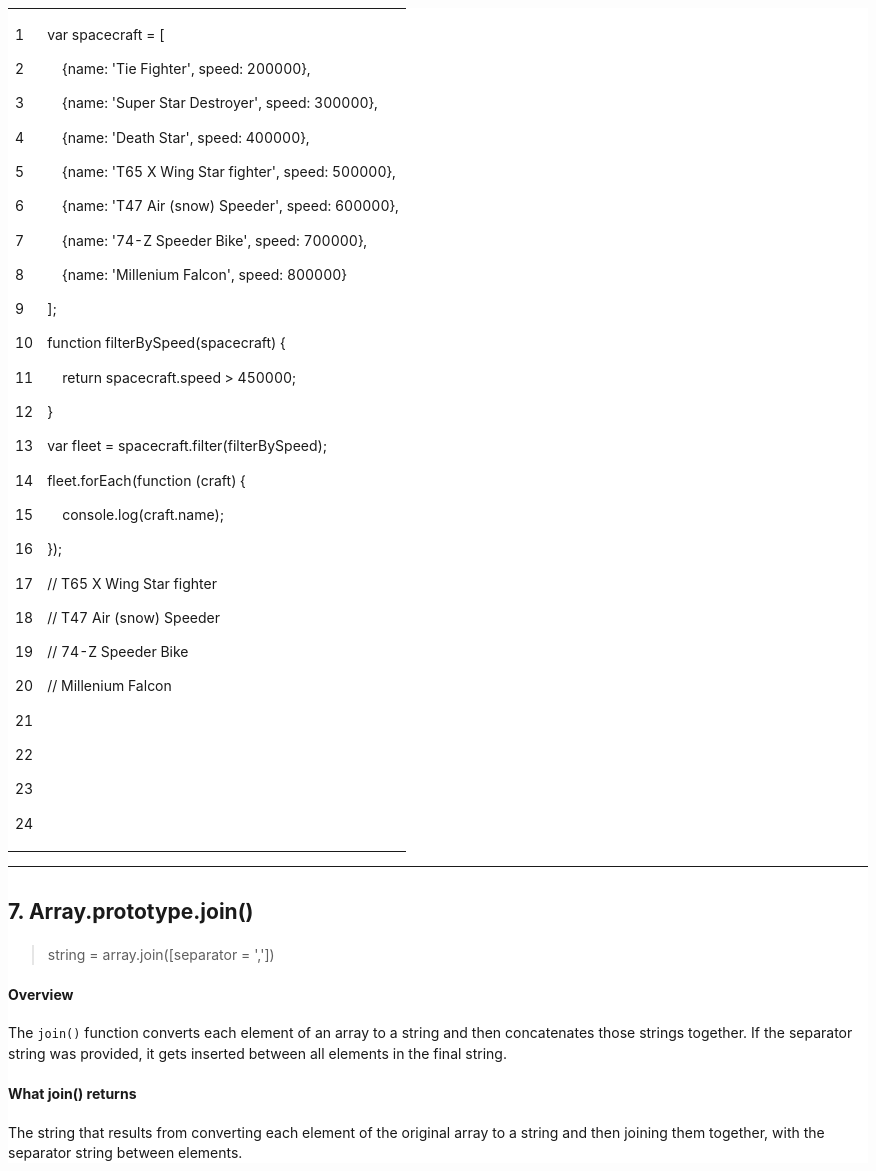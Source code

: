 <table><tbody><tr><td data-settings="show"><div><p>1</p><p>2</p><p>3</p><p>4</p><p>5</p><p>6</p><p>7</p><p>8</p><p>9</p><p>10</p><p>11</p><p>12</p><p>13</p><p>14</p><p>15</p><p>16</p><p>17</p><p>18</p><p>19</p><p>20</p><p>21</p><p>22</p><p>23</p><p>24</p></div></td><td><div><p><span>var</span><span> </span><span>spacecraft</span><span> </span><span>=</span><span> </span><span>[</span></p><p><span>&nbsp;&nbsp;&nbsp;&nbsp;</span><span>{</span><span>name</span><span>:</span><span> </span><span>'Tie Fighter'</span><span>,</span><span> </span><span>speed</span><span>:</span><span> </span><span>200000</span><span>}</span><span>,</span></p><p><span>&nbsp;&nbsp;&nbsp;&nbsp;</span><span>{</span><span>name</span><span>:</span><span> </span><span>'Super Star Destroyer'</span><span>,</span><span> </span><span>speed</span><span>:</span><span> </span><span>300000</span><span>}</span><span>,</span></p><p><span>&nbsp;&nbsp;&nbsp;&nbsp;</span><span>{</span><span>name</span><span>:</span><span> </span><span>'Death Star'</span><span>,</span><span> </span><span>speed</span><span>:</span><span> </span><span>400000</span><span>}</span><span>,</span></p><p><span>&nbsp;&nbsp;&nbsp;&nbsp;</span><span>{</span><span>name</span><span>:</span><span> </span><span>'T65 X Wing Star fighter'</span><span>,</span><span> </span><span>speed</span><span>:</span><span> </span><span>500000</span><span>}</span><span>,</span></p><p><span>&nbsp;&nbsp;&nbsp;&nbsp;</span><span>{</span><span>name</span><span>:</span><span> </span><span>'T47 Air (snow) Speeder'</span><span>,</span><span> </span><span>speed</span><span>:</span><span> </span><span>600000</span><span>}</span><span>,</span></p><p><span>&nbsp;&nbsp;&nbsp;&nbsp;</span><span>{</span><span>name</span><span>:</span><span> </span><span>'74-Z Speeder Bike'</span><span>,</span><span> </span><span>speed</span><span>:</span><span> </span><span>700000</span><span>}</span><span>,</span></p><p><span>&nbsp;&nbsp;&nbsp;&nbsp;</span><span>{</span><span>name</span><span>:</span><span> </span><span>'Millenium Falcon'</span><span>,</span><span> </span><span>speed</span><span>:</span><span> </span><span>800000</span><span>}</span></p><p><span>]</span><span>;</span></p><p><span>function</span><span> </span><span>filterBySpeed</span><span>(</span><span>spacecraft</span><span>)</span><span> </span><span>{</span></p><p><span>&nbsp;&nbsp;&nbsp;&nbsp;</span><span>return</span><span> </span><span>spacecraft</span><span>.</span><span>speed</span><span> </span><span>&gt;</span><span> </span><span>450000</span><span>;</span></p><p><span>}</span></p><p><span>var</span><span> </span><span>fleet</span><span> </span><span>=</span><span> </span><span>spacecraft</span><span>.</span><span>filter</span><span>(</span><span>filterBySpeed</span><span>)</span><span>;</span></p><p><span>fleet</span><span>.</span><span>forEach</span><span>(</span><span>function</span><span> </span><span>(</span><span>craft</span><span>)</span><span> </span><span>{</span></p><p><span>&nbsp;&nbsp;&nbsp;&nbsp;</span><span>console</span><span>.</span><span>log</span><span>(</span><span>craft</span><span>.</span><span>name</span><span>)</span><span>;</span></p><p><span>}</span><span>)</span><span>;</span></p><p><span>// T65 X Wing Star fighter</span></p><p><span>// T47 Air (snow) Speeder</span></p><p><span>// 74-Z Speeder Bike</span></p><p><span>// Millenium Falcon</span></p></div></td></tr></tbody></table>

* * *

7\. Array.prototype.join()
--------------------------

> string = array.join(\[separator = ','\])

#### Overview

The `join()` function converts each element of an array to a string and then concatenates those strings together. If the separator string was provided, it gets inserted between all elements in the final string.

#### What join() returns

The string that results from converting each element of the original array to a string and then joining them together, with the separator string between elements.
